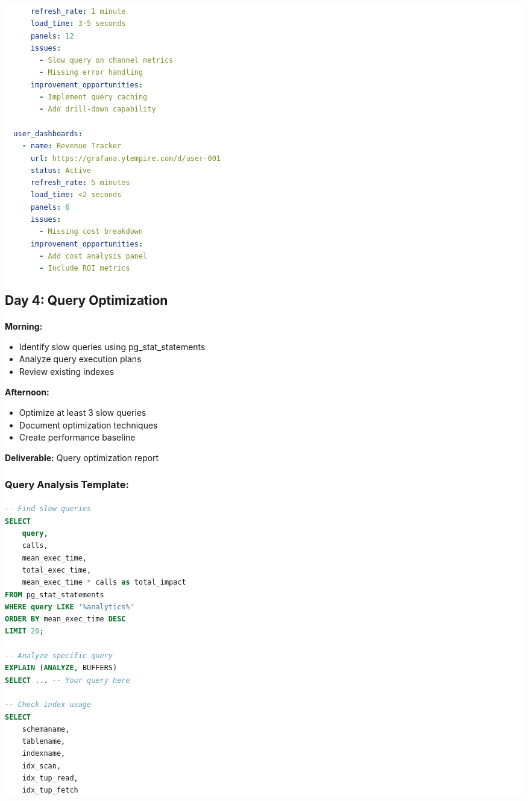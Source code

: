 ```yaml
      refresh_rate: 1 minute
      load_time: 3-5 seconds
      panels: 12
      issues: 
        - Slow query on channel metrics
        - Missing error handling
      improvement_opportunities:
        - Implement query caching
        - Add drill-down capability
      
  user_dashboards:
    - name: Revenue Tracker
      url: https://grafana.ytempire.com/d/user-001
      status: Active
      refresh_rate: 5 minutes
      load_time: <2 seconds
      panels: 6
      issues: 
        - Missing cost breakdown
      improvement_opportunities:
        - Add cost analysis panel
        - Include ROI metrics
```

## Day 4: Query Optimization
**Morning:**
- Identify slow queries using pg_stat_statements
- Analyze query execution plans
- Review existing indexes

**Afternoon:**
- Optimize at least 3 slow queries
- Document optimization techniques
- Create performance baseline

**Deliverable:** Query optimization report

### Query Analysis Template:
```sql
-- Find slow queries
SELECT 
    query,
    calls,
    mean_exec_time,
    total_exec_time,
    mean_exec_time * calls as total_impact
FROM pg_stat_statements
WHERE query LIKE '%analytics%'
ORDER BY mean_exec_time DESC
LIMIT 20;

-- Analyze specific query
EXPLAIN (ANALYZE, BUFFERS) 
SELECT ... -- Your query here

-- Check index usage
SELECT 
    schemaname,
    tablename,
    indexname,
    idx_scan,
    idx_tup_read,
    idx_tup_fetch
```